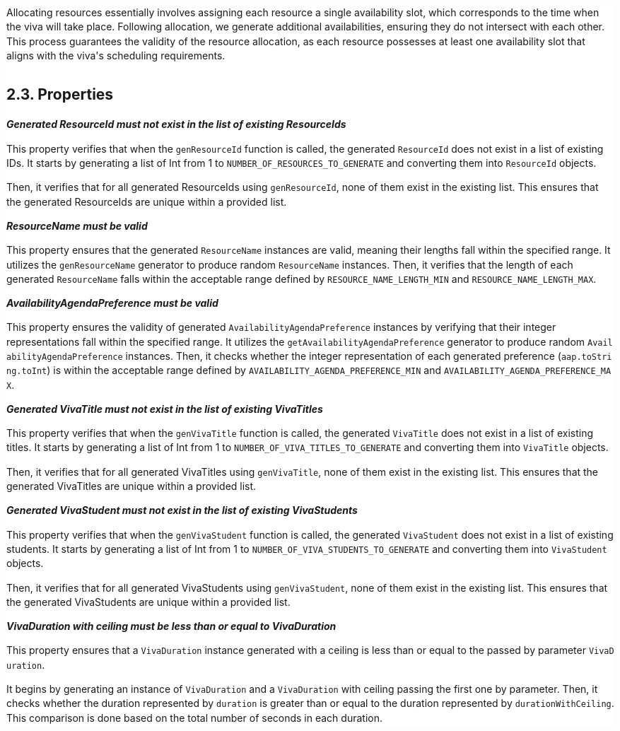 Allocating resources essentially involves assigning each resource a single availability slot, which corresponds to the time
when the viva will take place. Following allocation, we generate additional availabilities, ensuring they do not intersect with each other. This process guarantees the validity of the resource allocation, as each resource possesses at least one
availability slot that aligns with the viva's scheduling requirements.

## 2.3. Properties

**_Generated ResourceId must not exist in the list of existing ResourceIds_**

This property verifies that when the `genResourceId` function is called, the generated `ResourceId` does not exist in a list of existing IDs. It starts by generating a list of Int from 1 to `NUMBER_OF_RESOURCES_TO_GENERATE` and converting them into `ResourceId` objects.

Then, it verifies that for all generated ResourceIds using `genResourceId`, none of them exist in the existing list. This ensures that the generated ResourceIds are unique within a provided list.

**_ResourceName must be valid_**

This property ensures that the generated `ResourceName` instances are valid, meaning their lengths fall within the specified range. It utilizes the `genResourceName` generator to produce random `ResourceName` instances. Then, it verifies that the length of each generated `ResourceName` falls within the acceptable range defined by `RESOURCE_NAME_LENGTH_MIN` and `RESOURCE_NAME_LENGTH_MAX`.

**_AvailabilityAgendaPreference must be valid_**

This property ensures the validity of generated `AvailabilityAgendaPreference` instances by verifying that their integer representations fall within the specified range. It utilizes the `getAvailabilityAgendaPreference` generator to produce random `AvailabilityAgendaPreference` instances. Then, it checks whether the integer representation of each generated preference (`aap.toString.toInt`) is within the acceptable range defined by `AVAILABILITY_AGENDA_PREFERENCE_MIN` and `AVAILABILITY_AGENDA_PREFERENCE_MAX`.

**_Generated VivaTitle must not exist in the list of existing VivaTitles_**

This property verifies that when the `genVivaTitle` function is called, the generated `VivaTitle` does not exist in a list of existing titles. It starts by generating a list of Int from 1 to `NUMBER_OF_VIVA_TITLES_TO_GENERATE` and converting them into `VivaTitle` objects.

Then, it verifies that for all generated VivaTitles using `genVivaTitle`, none of them exist in the existing list. This ensures that the generated VivaTitles are unique within a provided list.

**_Generated VivaStudent must not exist in the list of existing VivaStudents_**

This property verifies that when the `genVivaStudent` function is called, the generated `VivaStudent` does not exist in a list of existing students. It starts by generating a list of Int from 1 to `NUMBER_OF_VIVA_STUDENTS_TO_GENERATE` and converting them into `VivaStudent` objects.

Then, it verifies that for all generated VivaStudents using `genVivaStudent`, none of them exist in the existing list. This ensures that the generated VivaStudents are unique within a provided list.

**_VivaDuration with ceiling must be less than or equal to VivaDuration_**

This property ensures that a `VivaDuration` instance generated with a ceiling is less than or equal to the passed by parameter `VivaDuration`.

It begins by generating an instance of `VivaDuration` and a `VivaDuration` with ceiling passing the first one by parameter. Then, it checks whether the duration represented by `duration` is greater than or equal to the duration represented by `durationWithCeiling`. This comparison is done based on the total number of seconds in each duration.
